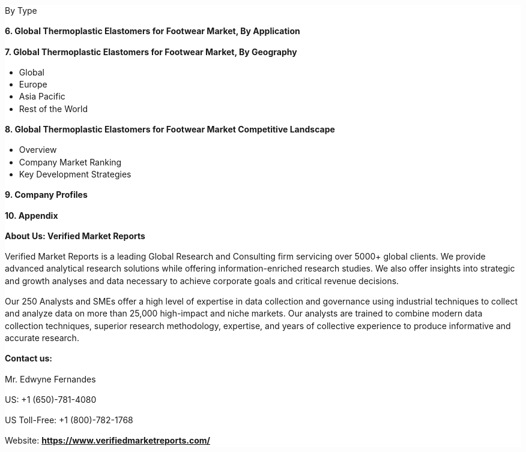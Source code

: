 By&nbsp;Type</strong></p><p id="" class=""><strong>6. Global Thermoplastic Elastomers for Footwear Market, By Application</strong></p><p id="" class=""><strong>7. Global Thermoplastic Elastomers for Footwear Market, By Geography</strong></p><ul><li>Global</li><li>Europe</li><li>Asia Pacific</li><li>Rest of the World</li></ul><p id="" class=""><strong>8. Global Thermoplastic Elastomers for Footwear Market Competitive Landscape</strong></p><ul><li>Overview</li><li>Company Market Ranking</li><li>Key Development Strategies</li></ul><p id="" class=""><strong>9. Company Profiles</strong></p><p id="" class=""><strong>10. Appendix</strong></p><p id="" class=""><strong>About Us: Verified Market Reports</strong></p><p id="" class="">Verified Market Reports is a leading Global Research and Consulting firm servicing over 5000+ global clients. We provide advanced analytical research solutions while offering information-enriched research studies. We also offer insights into strategic and growth analyses and data necessary to achieve corporate goals and critical revenue decisions.</p><p id="" class="">Our 250 Analysts and SMEs offer a high level of expertise in data collection and governance using industrial techniques to collect and analyze data on more than 25,000 high-impact and niche markets. Our analysts are trained to combine modern data collection techniques, superior research methodology, expertise, and years of collective experience to produce informative and accurate research.</p><p id="" class=""><strong>Contact us:</strong></p><p id="" class="">Mr. Edwyne Fernandes</p><p id="" class="">US: +1 (650)-781-4080</p><p id="" class="">US Toll-Free: +1 (800)-782-1768</p><p id="" class="">Website: <a target="" data-test-app-aware-link=""><strong>https://www.verifiedmarketreports.com/</strong></a></p>
